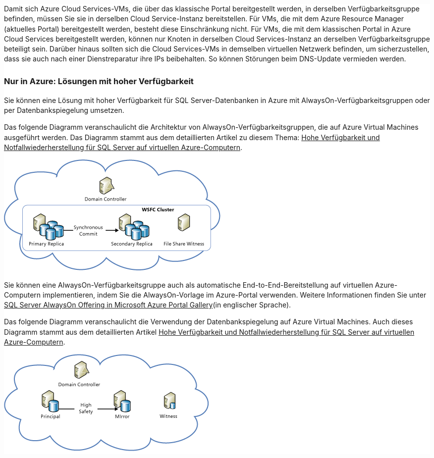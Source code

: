Damit sich Azure Cloud Services-VMs, die über das klassische Portal bereitgestellt werden, in derselben Verfügbarkeitsgruppe befinden, müssen Sie sie in derselben Cloud Service-Instanz bereitstellen. Für VMs, die mit dem Azure Resource Manager (aktuelles Portal) bereitgestellt werden, besteht diese Einschränkung nicht. Für VMs, die mit dem klassischen Portal in Azure Cloud Services bereitgestellt werden, können nur Knoten in derselben Cloud Services-Instanz an derselben Verfügbarkeitsgruppe beteiligt sein. Darüber hinaus sollten sich die Cloud Services-VMs in demselben virtuellen Netzwerk befinden, um sicherzustellen, dass sie auch nach einer Dienstreparatur ihre IPs beibehalten. So können Störungen beim DNS-Update vermieden werden.

### <a name="azure-only-high-availability-solutions"></a>Nur in Azure: Lösungen mit hoher Verfügbarkeit
Sie können eine Lösung mit hoher Verfügbarkeit für SQL Server-Datenbanken in Azure mit AlwaysOn-Verfügbarkeitsgruppen oder per Datenbankspiegelung umsetzen.

Das folgende Diagramm veranschaulicht die Architektur von AlwaysOn-Verfügbarkeitsgruppen, die auf Azure Virtual Machines ausgeführt werden. Das Diagramm stammt aus dem detaillierten Artikel zu diesem Thema: [Hohe Verfügbarkeit und Notfallwiederherstellung für SQL Server auf virtuellen Azure-Computern](../virtual-machines/windows/sql/virtual-machines-windows-sql-high-availability-dr.md).

![AlwaysOn-Verfügbarkeitsgruppen in Microsoft Azure](./media/resiliency-technical-guidance-recovery-local-failures/high_availability_solutions-1.png)

Sie können eine AlwaysOn-Verfügbarkeitsgruppe auch als automatische End-to-End-Bereitstellung auf virtuellen Azure-Computern implementieren, indem Sie die AlwaysOn-Vorlage im Azure-Portal verwenden. Weitere Informationen finden Sie unter [SQL Server AlwaysOn Offering in Microsoft Azure Portal Gallery](https://blogs.technet.microsoft.com/dataplatforminsider/2014/08/25/sql-server-alwayson-offering-in-microsoft-azure-portal-gallery/)(in englischer Sprache).

Das folgende Diagramm veranschaulicht die Verwendung der Datenbankspiegelung auf Azure Virtual Machines. Auch dieses Diagramm stammt aus dem detaillierten Artikel [Hohe Verfügbarkeit und Notfallwiederherstellung für SQL Server auf virtuellen Azure-Computern](../virtual-machines/windows/sql/virtual-machines-windows-sql-high-availability-dr.md).

![Datenbankspiegelung in Microsoft Azure](./media/resiliency-technical-guidance-recovery-local-failures/high_availability_solutions-2.png)
